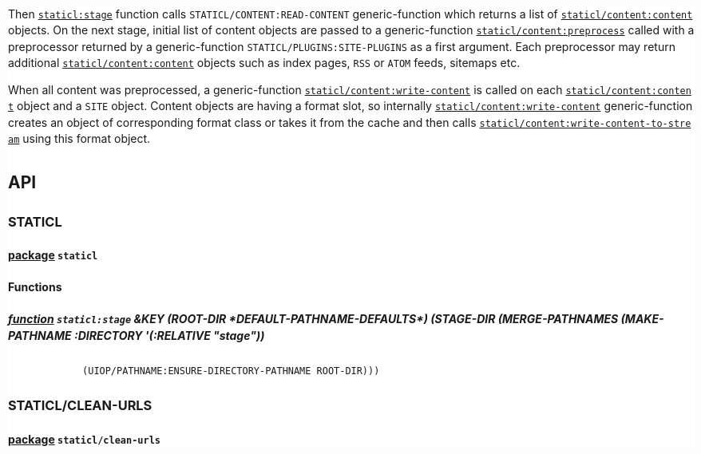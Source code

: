 Then [`staticl:stage`][c5b7] function calls `STATICL/CONTENT:READ-CONTENT` generic-function which returns a list
of [`staticl/content:content`][a8cd] objects. On the next stage, initial list of content objects are passed to a
generic-function [`staticl/content:preprocess`][d70a] called with a preprocessor returned by a
generic-function `STATICL/PLUGINS:SITE-PLUGINS` as a first argument. Each preprocessor may
return additional [`staticl/content:content`][a8cd] objects such as index pages, `RSS` or `ATOM` feeds, sitemaps etc.

When all content was preprocessed, a generic-function [`staticl/content:write-content`][c4c2] is called
on each [`staticl/content:content`][a8cd] object and a `SITE` object. Content objects are having a format slot,
so internally [`staticl/content:write-content`][c4c2] generic-function creates an object of corresponding format class
or takes it from the cache and then calls [`staticl/content:write-content-to-stream`][96e3] using this format object.

<a id="x-28STATICL-DOCS-2FINDEX-3A-3A-40API-2040ANTS-DOC-2FLOCATIVES-3ASECTION-29"></a>

## API

<a id="x-28STATICL-DOCS-2FINDEX-3A-3A-40STATICL-3FPACKAGE-2040ANTS-DOC-2FLOCATIVES-3ASECTION-29"></a>

### STATICL

<a id="x-28-23A-28-287-29-20BASE-CHAR-20-2E-20-22STATICL-22-29-20PACKAGE-29"></a>

#### [package](592c) `staticl`

<a id="x-28STATICL-DOCS-2FINDEX-3A-3A-7C-40STATICL-3FFunctions-SECTION-7C-2040ANTS-DOC-2FLOCATIVES-3ASECTION-29"></a>

#### Functions

<a id="x-28STATICL-3ASTAGE-20FUNCTION-29"></a>

##### [function](c8d0) `staticl:stage` &KEY (ROOT-DIR \*DEFAULT-PATHNAME-DEFAULTS\*) (STAGE-DIR (MERGE-PATHNAMES (MAKE-PATHNAME :DIRECTORY '(:RELATIVE "stage"))
                 (UIOP/PATHNAME:ENSURE-DIRECTORY-PATHNAME ROOT-DIR)))

<a id="x-28STATICL-DOCS-2FINDEX-3A-3A-40STATICL-2FCLEAN-URLS-3FPACKAGE-2040ANTS-DOC-2FLOCATIVES-3ASECTION-29"></a>

### STATICL/CLEAN-URLS

<a id="x-28-23A-28-2818-29-20BASE-CHAR-20-2E-20-22STATICL-2FCLEAN-URLS-22-29-20PACKAGE-29"></a>

#### [package](0b1b) `staticl/clean-urls`

<a id="x-28STATICL-DOCS-2FINDEX-3A-3A-7C-40STATICL-2FCLEAN-URLS-3FGenerics-SECTION-7C-2040ANTS-DOC-2FLOCATIVES-3ASECTION-29"></a>


[0cf8]: https://40ants.com/staticl/
[3bdd]: https://40ants.com/staticl/#x-28STATICL-2FCONTENT-2FHTML-CONTENT-3ACONTENT-HTML-EXCERPT-20GENERIC-FUNCTION-29
[9964]: https://40ants.com/staticl/#x-28STATICL-2FCONTENT-2FPOST-3APOST-20CLASS-29
[a8cd]: https://40ants.com/staticl/#x-28STATICL-2FCONTENT-3ACONTENT-20CLASS-29
[d535]: https://40ants.com/staticl/#x-28STATICL-2FCONTENT-3ACONTENT-TYPE-20CLASS-29
[d70a]: https://40ants.com/staticl/#x-28STATICL-2FCONTENT-3APREPROCESS-20GENERIC-FUNCTION-29
[c4c2]: https://40ants.com/staticl/#x-28STATICL-2FCONTENT-3AWRITE-CONTENT-20GENERIC-FUNCTION-29
[96e3]: https://40ants.com/staticl/#x-28STATICL-2FCONTENT-3AWRITE-CONTENT-TO-STREAM-20GENERIC-FUNCTION-29
[45ad]: https://40ants.com/staticl/#x-28STATICL-2FPIPELINE-3APRODUCE-ITEM-20FUNCTION-29
[4ba7]: https://40ants.com/staticl/#x-28STATICL-2FPIPELINE-3AREMOVE-ITEM-20FUNCTION-29
[412e]: https://40ants.com/staticl/#x-28STATICL-2FTHEME-3ALIST-STATIC-20GENERIC-FUNCTION-29
[888b]: https://40ants.com/staticl/#x-28STATICL-2FURL-3AWITH-BASE-URL-20-2840ANTS-DOC-2FLOCATIVES-3AMACRO-29-29
[c5b7]: https://40ants.com/staticl/#x-28STATICL-3ASTAGE-20FUNCTION-29
[2594]: https://github.com/40ants/staticl
[ba40]: https://github.com/40ants/staticl/actions
[0b1b]: https://github.com/40ants/staticl/blob/0a7e04f8442e26e8e18a3a83a891f43344fd0e33/src/clean-urls.lisp#L1
[1e0e]: https://github.com/40ants/staticl/blob/0a7e04f8442e26e8e18a3a83a891f43344fd0e33/src/clean-urls.lisp#L50
[5ca0]: https://github.com/40ants/staticl/blob/0a7e04f8442e26e8e18a3a83a891f43344fd0e33/src/clean-urls.lisp#L63
[a4ef]: https://github.com/40ants/staticl/blob/0a7e04f8442e26e8e18a3a83a891f43344fd0e33/src/content-pipeline.lisp#L1
[a939]: https://github.com/40ants/staticl/blob/0a7e04f8442e26e8e18a3a83a891f43344fd0e33/src/content-pipeline.lisp#L15
[9413]: https://github.com/40ants/staticl/blob/0a7e04f8442e26e8e18a3a83a891f43344fd0e33/src/content-pipeline.lisp#L16
[1558]: https://github.com/40ants/staticl/blob/0a7e04f8442e26e8e18a3a83a891f43344fd0e33/src/content-pipeline.lisp#L23
[72a2]: https://github.com/40ants/staticl/blob/0a7e04f8442e26e8e18a3a83a891f43344fd0e33/src/content.lisp#L1
[aa5f]: https://github.com/40ants/staticl/blob/0a7e04f8442e26e8e18a3a83a891f43344fd0e33/src/content.lisp#L104
[310a]: https://github.com/40ants/staticl/blob/0a7e04f8442e26e8e18a3a83a891f43344fd0e33/src/content.lisp#L105
[1a5e]: https://github.com/40ants/staticl/blob/0a7e04f8442e26e8e18a3a83a891f43344fd0e33/src/content.lisp#L114
[0a5a]: https://github.com/40ants/staticl/blob/0a7e04f8442e26e8e18a3a83a891f43344fd0e33/src/content.lisp#L115
[f1f2]: https://github.com/40ants/staticl/blob/0a7e04f8442e26e8e18a3a83a891f43344fd0e33/src/content.lisp#L122
[5090]: https://github.com/40ants/staticl/blob/0a7e04f8442e26e8e18a3a83a891f43344fd0e33/src/content.lisp#L125
[34b8]: https://github.com/40ants/staticl/blob/0a7e04f8442e26e8e18a3a83a891f43344fd0e33/src/content.lisp#L128
[c43f]: https://github.com/40ants/staticl/blob/0a7e04f8442e26e8e18a3a83a891f43344fd0e33/src/content.lisp#L131
[a0c4]: https://github.com/40ants/staticl/blob/0a7e04f8442e26e8e18a3a83a891f43344fd0e33/src/content.lisp#L134
[bdeb]: https://github.com/40ants/staticl/blob/0a7e04f8442e26e8e18a3a83a891f43344fd0e33/src/content.lisp#L141
[971f]: https://github.com/40ants/staticl/blob/0a7e04f8442e26e8e18a3a83a891f43344fd0e33/src/content.lisp#L144
[8a1c]: https://github.com/40ants/staticl/blob/0a7e04f8442e26e8e18a3a83a891f43344fd0e33/src/content.lisp#L191
[956b]: https://github.com/40ants/staticl/blob/0a7e04f8442e26e8e18a3a83a891f43344fd0e33/src/content.lisp#L230
[61c2]: https://github.com/40ants/staticl/blob/0a7e04f8442e26e8e18a3a83a891f43344fd0e33/src/content.lisp#L250
[c9c3]: https://github.com/40ants/staticl/blob/0a7e04f8442e26e8e18a3a83a891f43344fd0e33/src/content.lisp#L261
[ad75]: https://github.com/40ants/staticl/blob/0a7e04f8442e26e8e18a3a83a891f43344fd0e33/src/content.lisp#L273
[7e3d]: https://github.com/40ants/staticl/blob/0a7e04f8442e26e8e18a3a83a891f43344fd0e33/src/content.lisp#L299
[69df]: https://github.com/40ants/staticl/blob/0a7e04f8442e26e8e18a3a83a891f43344fd0e33/src/content.lisp#L313
[98ba]: https://github.com/40ants/staticl/blob/0a7e04f8442e26e8e18a3a83a891f43344fd0e33/src/content.lisp#L402
[4c56]: https://github.com/40ants/staticl/blob/0a7e04f8442e26e8e18a3a83a891f43344fd0e33/src/content.lisp#L78
[8e61]: https://github.com/40ants/staticl/blob/0a7e04f8442e26e8e18a3a83a891f43344fd0e33/src/content.lisp#L79
[94f6]: https://github.com/40ants/staticl/blob/0a7e04f8442e26e8e18a3a83a891f43344fd0e33/src/content.lisp#L82
[cf13]: https://github.com/40ants/staticl/blob/0a7e04f8442e26e8e18a3a83a891f43344fd0e33/src/content.lisp#L97
[af10]: https://github.com/40ants/staticl/blob/0a7e04f8442e26e8e18a3a83a891f43344fd0e33/src/content.lisp#L98
[8d92]: https://github.com/40ants/staticl/blob/0a7e04f8442e26e8e18a3a83a891f43344fd0e33/src/content/html-content.lisp#L1
[50ed]: https://github.com/40ants/staticl/blob/0a7e04f8442e26e8e18a3a83a891f43344fd0e33/src/content/html-content.lisp#L12
[0a1a]: https://github.com/40ants/staticl/blob/0a7e04f8442e26e8e18a3a83a891f43344fd0e33/src/content/html-content.lisp#L15
[8bcb]: https://github.com/40ants/staticl/blob/0a7e04f8442e26e8e18a3a83a891f43344fd0e33/src/content/html-content.lisp#L9
[f4ab]: https://github.com/40ants/staticl/blob/0a7e04f8442e26e8e18a3a83a891f43344fd0e33/src/content/page.lisp#L1
[01d8]: https://github.com/40ants/staticl/blob/0a7e04f8442e26e8e18a3a83a891f43344fd0e33/src/content/page.lisp#L11
[62ea]: https://github.com/40ants/staticl/blob/0a7e04f8442e26e8e18a3a83a891f43344fd0e33/src/content/page.lisp#L18
[7edc]: https://github.com/40ants/staticl/blob/0a7e04f8442e26e8e18a3a83a891f43344fd0e33/src/content/post.lisp#L1
[62e1]: https://github.com/40ants/staticl/blob/0a7e04f8442e26e8e18a3a83a891f43344fd0e33/src/content/post.lisp#L14
[7706]: https://github.com/40ants/staticl/blob/0a7e04f8442e26e8e18a3a83a891f43344fd0e33/src/content/post.lisp#L22
[1dff]: https://github.com/40ants/staticl/blob/0a7e04f8442e26e8e18a3a83a891f43344fd0e33/src/content/post.lisp#L32
[7230]: https://github.com/40ants/staticl/blob/0a7e04f8442e26e8e18a3a83a891f43344fd0e33/src/content/reader.lisp#L1
[0ca9]: https://github.com/40ants/staticl/blob/0a7e04f8442e26e8e18a3a83a891f43344fd0e33/src/content/reader.lisp#L48
[592c]: https://github.com/40ants/staticl/blob/0a7e04f8442e26e8e18a3a83a891f43344fd0e33/src/core.lisp#L1
[c8d0]: https://github.com/40ants/staticl/blob/0a7e04f8442e26e8e18a3a83a891f43344fd0e33/src/core.lisp#L32
[37c7]: https://github.com/40ants/staticl/blob/0a7e04f8442e26e8e18a3a83a891f43344fd0e33/src/current-root.lisp#L1
[866e]: https://github.com/40ants/staticl/blob/0a7e04f8442e26e8e18a3a83a891f43344fd0e33/src/current-root.lisp#L21
[5a11]: https://github.com/40ants/staticl/blob/0a7e04f8442e26e8e18a3a83a891f43344fd0e33/src/current-root.lisp#L35
[e364]: https://github.com/40ants/staticl/blob/0a7e04f8442e26e8e18a3a83a891f43344fd0e33/src/feeds/atom.lisp#L1
[6475]: https://github.com/40ants/staticl/blob/0a7e04f8442e26e8e18a3a83a891f43344fd0e33/src/feeds/atom.lisp#L11
[9c7f]: https://github.com/40ants/staticl/blob/0a7e04f8442e26e8e18a3a83a891f43344fd0e33/src/feeds/atom.lisp#L17
[94af]: https://github.com/40ants/staticl/blob/0a7e04f8442e26e8e18a3a83a891f43344fd0e33/src/feeds/rss.lisp#L1
[d13d]: https://github.com/40ants/staticl/blob/0a7e04f8442e26e8e18a3a83a891f43344fd0e33/src/feeds/rss.lisp#L10
[8f10]: https://github.com/40ants/staticl/blob/0a7e04f8442e26e8e18a3a83a891f43344fd0e33/src/feeds/rss.lisp#L16
[07a9]: https://github.com/40ants/staticl/blob/0a7e04f8442e26e8e18a3a83a891f43344fd0e33/src/filter.lisp#L1
[fe46]: https://github.com/40ants/staticl/blob/0a7e04f8442e26e8e18a3a83a891f43344fd0e33/src/filter.lisp#L24
[c67c]: https://github.com/40ants/staticl/blob/0a7e04f8442e26e8e18a3a83a891f43344fd0e33/src/filter.lisp#L25
[2eb7]: https://github.com/40ants/staticl/blob/0a7e04f8442e26e8e18a3a83a891f43344fd0e33/src/filter.lisp#L28
[34bc]: https://github.com/40ants/staticl/blob/0a7e04f8442e26e8e18a3a83a891f43344fd0e33/src/filter.lisp#L35
[adbc]: https://github.com/40ants/staticl/blob/0a7e04f8442e26e8e18a3a83a891f43344fd0e33/src/format.lisp#L1
[7935]: https://github.com/40ants/staticl/blob/0a7e04f8442e26e8e18a3a83a891f43344fd0e33/src/format.lisp#L11
[fd34]: https://github.com/40ants/staticl/blob/0a7e04f8442e26e8e18a3a83a891f43344fd0e33/src/index/base.lisp#L1
[2201]: https://github.com/40ants/staticl/blob/0a7e04f8442e26e8e18a3a83a891f43344fd0e33/src/index/base.lisp#L39
[52a2]: https://github.com/40ants/staticl/blob/0a7e04f8442e26e8e18a3a83a891f43344fd0e33/src/index/base.lisp#L40
[5241]: https://github.com/40ants/staticl/blob/0a7e04f8442e26e8e18a3a83a891f43344fd0e33/src/index/base.lisp#L44
[f408]: https://github.com/40ants/staticl/blob/0a7e04f8442e26e8e18a3a83a891f43344fd0e33/src/index/base.lisp#L47
[f94b]: https://github.com/40ants/staticl/blob/0a7e04f8442e26e8e18a3a83a891f43344fd0e33/src/index/base.lisp#L56
[cad5]: https://github.com/40ants/staticl/blob/0a7e04f8442e26e8e18a3a83a891f43344fd0e33/src/index/base.lisp#L57
[c10b]: https://github.com/40ants/staticl/blob/0a7e04f8442e26e8e18a3a83a891f43344fd0e33/src/index/base.lisp#L61
[4209]: https://github.com/40ants/staticl/blob/0a7e04f8442e26e8e18a3a83a891f43344fd0e33/src/index/base.lisp#L65
[7e84]: https://github.com/40ants/staticl/blob/0a7e04f8442e26e8e18a3a83a891f43344fd0e33/src/index/base.lisp#L68
[521b]: https://github.com/40ants/staticl/blob/0a7e04f8442e26e8e18a3a83a891f43344fd0e33/src/index/base.lisp#L71
[07a2]: https://github.com/40ants/staticl/blob/0a7e04f8442e26e8e18a3a83a891f43344fd0e33/src/index/base.lisp#L74
[5c41]: https://github.com/40ants/staticl/blob/0a7e04f8442e26e8e18a3a83a891f43344fd0e33/src/index/paginated.lisp#L1
[e451]: https://github.com/40ants/staticl/blob/0a7e04f8442e26e8e18a3a83a891f43344fd0e33/src/index/paginated.lisp#L48
[e97f]: https://github.com/40ants/staticl/blob/0a7e04f8442e26e8e18a3a83a891f43344fd0e33/src/index/paginated.lisp#L49
[a4a1]: https://github.com/40ants/staticl/blob/0a7e04f8442e26e8e18a3a83a891f43344fd0e33/src/index/paginated.lisp#L59
[4b28]: https://github.com/40ants/staticl/blob/0a7e04f8442e26e8e18a3a83a891f43344fd0e33/src/index/paginated.lisp#L79
[9fff]: https://github.com/40ants/staticl/blob/0a7e04f8442e26e8e18a3a83a891f43344fd0e33/src/links/link.lisp#L1
[2f55]: https://github.com/40ants/staticl/blob/0a7e04f8442e26e8e18a3a83a891f43344fd0e33/src/links/link.lisp#L19
[08b0]: https://github.com/40ants/staticl/blob/0a7e04f8442e26e8e18a3a83a891f43344fd0e33/src/links/link.lisp#L20
[1d57]: https://github.com/40ants/staticl/blob/0a7e04f8442e26e8e18a3a83a891f43344fd0e33/src/links/link.lisp#L28
[bfda]: https://github.com/40ants/staticl/blob/0a7e04f8442e26e8e18a3a83a891f43344fd0e33/src/links/prev-next.lisp#L1
[b64b]: https://github.com/40ants/staticl/blob/0a7e04f8442e26e8e18a3a83a891f43344fd0e33/src/links/prev-next.lisp#L17
[810a]: https://github.com/40ants/staticl/blob/0a7e04f8442e26e8e18a3a83a891f43344fd0e33/src/links/prev-next.lisp#L21
[7ef9]: https://github.com/40ants/staticl/blob/0a7e04f8442e26e8e18a3a83a891f43344fd0e33/src/navigation.lisp#L1
[e7ae]: https://github.com/40ants/staticl/blob/0a7e04f8442e26e8e18a3a83a891f43344fd0e33/src/navigation.lisp#L14
[0c86]: https://github.com/40ants/staticl/blob/0a7e04f8442e26e8e18a3a83a891f43344fd0e33/src/navigation.lisp#L15
[74a0]: https://github.com/40ants/staticl/blob/0a7e04f8442e26e8e18a3a83a891f43344fd0e33/src/navigation.lisp#L18
[e07d]: https://github.com/40ants/staticl/blob/0a7e04f8442e26e8e18a3a83a891f43344fd0e33/src/navigation.lisp#L26
[3021]: https://github.com/40ants/staticl/blob/0a7e04f8442e26e8e18a3a83a891f43344fd0e33/src/navigation.lisp#L32
[03ac]: https://github.com/40ants/staticl/blob/0a7e04f8442e26e8e18a3a83a891f43344fd0e33/src/navigation.lisp#L33
[affb]: https://github.com/40ants/staticl/blob/0a7e04f8442e26e8e18a3a83a891f43344fd0e33/src/navigation.lisp#L41
[a489]: https://github.com/40ants/staticl/blob/0a7e04f8442e26e8e18a3a83a891f43344fd0e33/src/pipeline.lisp#L1
[ccdc]: https://github.com/40ants/staticl/blob/0a7e04f8442e26e8e18a3a83a891f43344fd0e33/src/pipeline.lisp#L18
[f3fa]: https://github.com/40ants/staticl/blob/0a7e04f8442e26e8e18a3a83a891f43344fd0e33/src/pipeline.lisp#L27
[1d91]: https://github.com/40ants/staticl/blob/0a7e04f8442e26e8e18a3a83a891f43344fd0e33/src/pipeline.lisp#L33
[0a84]: https://github.com/40ants/staticl/blob/0a7e04f8442e26e8e18a3a83a891f43344fd0e33/src/pipeline.lisp#L40
[169a]: https://github.com/40ants/staticl/blob/0a7e04f8442e26e8e18a3a83a891f43344fd0e33/src/plugin.lisp#L1
[f63f]: https://github.com/40ants/staticl/blob/0a7e04f8442e26e8e18a3a83a891f43344fd0e33/src/plugin.lisp#L12
[c3a8]: https://github.com/40ants/staticl/blob/0a7e04f8442e26e8e18a3a83a891f43344fd0e33/src/plugin.lisp#L19
[44b1]: https://github.com/40ants/staticl/blob/0a7e04f8442e26e8e18a3a83a891f43344fd0e33/src/rsync.lisp#L1
[431f]: https://github.com/40ants/staticl/blob/0a7e04f8442e26e8e18a3a83a891f43344fd0e33/src/rsync.lisp#L16
[4994]: https://github.com/40ants/staticl/blob/0a7e04f8442e26e8e18a3a83a891f43344fd0e33/src/rsync.lisp#L8
[2b42]: https://github.com/40ants/staticl/blob/0a7e04f8442e26e8e18a3a83a891f43344fd0e33/src/rsync.lisp#L9
[a037]: https://github.com/40ants/staticl/blob/0a7e04f8442e26e8e18a3a83a891f43344fd0e33/src/site.lisp#L1
[0112]: https://github.com/40ants/staticl/blob/0a7e04f8442e26e8e18a3a83a891f43344fd0e33/src/site.lisp#L132
[4f3b]: https://github.com/40ants/staticl/blob/0a7e04f8442e26e8e18a3a83a891f43344fd0e33/src/site.lisp#L44
[cd08]: https://github.com/40ants/staticl/blob/0a7e04f8442e26e8e18a3a83a891f43344fd0e33/src/site.lisp#L45
[4ef2]: https://github.com/40ants/staticl/blob/0a7e04f8442e26e8e18a3a83a891f43344fd0e33/src/site.lisp#L49
[742b]: https://github.com/40ants/staticl/blob/0a7e04f8442e26e8e18a3a83a891f43344fd0e33/src/site.lisp#L53
[c6a1]: https://github.com/40ants/staticl/blob/0a7e04f8442e26e8e18a3a83a891f43344fd0e33/src/site.lisp#L57
[080d]: https://github.com/40ants/staticl/blob/0a7e04f8442e26e8e18a3a83a891f43344fd0e33/src/site.lisp#L61
[98d2]: https://github.com/40ants/staticl/blob/0a7e04f8442e26e8e18a3a83a891f43344fd0e33/src/site.lisp#L65
[f77b]: https://github.com/40ants/staticl/blob/0a7e04f8442e26e8e18a3a83a891f43344fd0e33/src/site.lisp#L69
[c3b2]: https://github.com/40ants/staticl/blob/0a7e04f8442e26e8e18a3a83a891f43344fd0e33/src/site.lisp#L73
[f87d]: https://github.com/40ants/staticl/blob/0a7e04f8442e26e8e18a3a83a891f43344fd0e33/src/site.lisp#L77
[ed38]: https://github.com/40ants/staticl/blob/0a7e04f8442e26e8e18a3a83a891f43344fd0e33/src/site.lisp#L91
[d90f]: https://github.com/40ants/staticl/blob/0a7e04f8442e26e8e18a3a83a891f43344fd0e33/src/tag.lisp#L1
[fca4]: https://github.com/40ants/staticl/blob/0a7e04f8442e26e8e18a3a83a891f43344fd0e33/src/tag.lisp#L14
[3dfa]: https://github.com/40ants/staticl/blob/0a7e04f8442e26e8e18a3a83a891f43344fd0e33/src/tag.lisp#L15
[a484]: https://github.com/40ants/staticl/blob/0a7e04f8442e26e8e18a3a83a891f43344fd0e33/src/theme.lisp#L1
[6417]: https://github.com/40ants/staticl/blob/0a7e04f8442e26e8e18a3a83a891f43344fd0e33/src/theme.lisp#L106
[60b1]: https://github.com/40ants/staticl/blob/0a7e04f8442e26e8e18a3a83a891f43344fd0e33/src/theme.lisp#L23
[db4b]: https://github.com/40ants/staticl/blob/0a7e04f8442e26e8e18a3a83a891f43344fd0e33/src/theme.lisp#L24
[4fb7]: https://github.com/40ants/staticl/blob/0a7e04f8442e26e8e18a3a83a891f43344fd0e33/src/theme.lisp#L33
[1699]: https://github.com/40ants/staticl/blob/0a7e04f8442e26e8e18a3a83a891f43344fd0e33/src/theme.lisp#L41
[5fc1]: https://github.com/40ants/staticl/blob/0a7e04f8442e26e8e18a3a83a891f43344fd0e33/src/theme.lisp#L98
[2cb0]: https://github.com/40ants/staticl/blob/0a7e04f8442e26e8e18a3a83a891f43344fd0e33/src/url.lisp#L1
[3922]: https://github.com/40ants/staticl/blob/0a7e04f8442e26e8e18a3a83a891f43344fd0e33/src/url.lisp#L25
[0fe2]: https://github.com/40ants/staticl/blob/0a7e04f8442e26e8e18a3a83a891f43344fd0e33/src/url.lisp#L66
[9ca9]: https://github.com/40ants/staticl/blob/0a7e04f8442e26e8e18a3a83a891f43344fd0e33/src/utils.lisp#L1
[b98e]: https://github.com/40ants/staticl/blob/0a7e04f8442e26e8e18a3a83a891f43344fd0e33/src/utils.lisp#L164
[5a5f]: https://github.com/40ants/staticl/blob/0a7e04f8442e26e8e18a3a83a891f43344fd0e33/src/utils.lisp#L174
[d944]: https://github.com/40ants/staticl/blob/0a7e04f8442e26e8e18a3a83a891f43344fd0e33/src/utils.lisp#L76
[3c28]: https://github.com/40ants/staticl/blob/0a7e04f8442e26e8e18a3a83a891f43344fd0e33/src/utils.lisp#L98
[5825]: https://github.com/40ants/staticl/issues
[cc3e]: https://quickdocs.org/3bmd
[d94a]: https://quickdocs.org/3bmd-ext-code-blocks
[8236]: https://quickdocs.org/alexandria
[1059]: https://quickdocs.org/cl-fad
[49b9]: https://quickdocs.org/cl-ppcre
[dfc0]: https://quickdocs.org/cl-sitemaps
[61a4]: https://quickdocs.org/closer-mop
[2700]: https://quickdocs.org/closure-template
[0b13]: https://quickdocs.org/feeder
[ed60]: https://quickdocs.org/fuzzy-dates
[46a1]: https://quickdocs.org/local-time
[7f8b]: https://quickdocs.org/log4cl
[2103]: https://quickdocs.org/quri
[c41d]: https://quickdocs.org/serapeum
[ef7f]: https://quickdocs.org/str
[52a0]: https://quickdocs.org/utilities.print-items